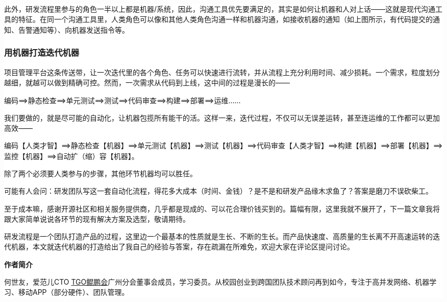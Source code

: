 此外，研发流程里参与的角色一半以上都是机器/系统，因此，沟通工具优先要满足的，其实是如何让机器和人对上话——这就是现代沟通工具的特征。在同一个沟通工具里，人类角色可以像和其他人类角色沟通一样和机器沟通，如接收机器的通知（如上图所示，有代码提交的通知、告警通知等）、向机器发送指令等。

### 用机器打造迭代机器

项目管理平台这条传送带，让一次迭代里的各个角色、任务可以快速进行流转，并从流程上充分利用时间、减少损耗。一个需求，粒度划分越细，就越可以做到精确可控。然而，一次需求从代码到上线，这中间的过程是漫长的——

编码⟹静态检查⟹单元测试⟹测试⟹代码审查⟹构建⟹部署⟹运维……

我们要做的，就是尽可能的自动化，让机器包揽所有能干的活。这样一来，迭代过程，不仅可以无误差运转，甚至连运维的工作都可以更加高效——

编码【人类才智】⟹静态检查【机器】⟹单元测试【机器】⟹测试【机器】⟹代码审查【人类才智】⟹构建【机器】⟹部署【机器】⟹监控【机器】⟹自动扩（缩）容【机器】。

除了两个必须要人类参与的步骤，其他环节机器均可以胜任。

可能有人会问：研发团队写这一套自动化流程，得花多大成本（时间、金钱）？是不是和研发产品缘木求鱼了？答案是磨刀不误砍柴工。

至于成本嘛，感谢开源社区和相关服务提供商，几乎都是现成的、可以花合理价钱买到的。篇幅有限，这里我就不展开了，下一篇文章我将跟大家简单说说各环节的现有解决方案及选型，敬请期待。

研发流程是一个团队打造产品的过程，这里边一个最基本的性质就是生长、不断的生长。而产品快速度、高质量的生长离不开高速运转的迭代机器，本文就迭代机器的打造给出了我自己的经验与答案，存在疏漏在所难免，欢迎大家在评论区提问讨论。

**作者简介**

何世友，爱范儿CTO [TGO鲲鹏会](https://tgo.geekbang.org)广州分会董事会成员，学习委员。从校园创业到跨国团队技术顾问再到如今，专注于高并发网络、机器学习、移动APP（部分硬件）、团队管理。